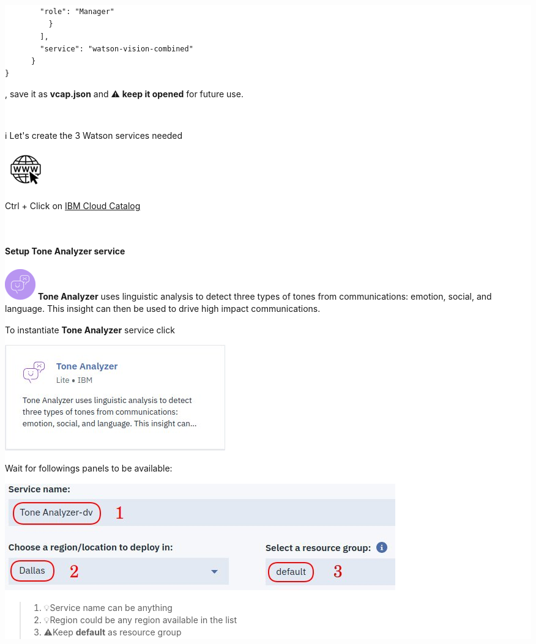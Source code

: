 ```
        "role": "Manager"
          }
        ],
        "service": "watson-vision-combined"
      }
}
```

, save it as **vcap.json** and :warning: **keep it opened** for future use.

<br>

:information_source: Let's create the 3 Watson services needed

![](res/web.png)

Ctrl + Click on [IBM Cloud Catalog](https://console.bluemix.net/catalog/?category=ai)

<br>

#### Setup Tone Analyzer service

![](res/ta50x.png) **Tone Analyzer** uses linguistic analysis to detect three types of tones from communications: emotion, social, and language.  This insight can then be used to drive high impact communications.

To instantiate **Tone Analyzer** service click

![](guiScreenShots/ta0.jpg)

Wait for followings panels to be available:

![](guiScreenShots/ta1.jpg)
> 1. :bulb:Service name can be anything
> 2. :bulb:Region could be any region available in the list
> 3. :warning:Keep **default** as resource group
